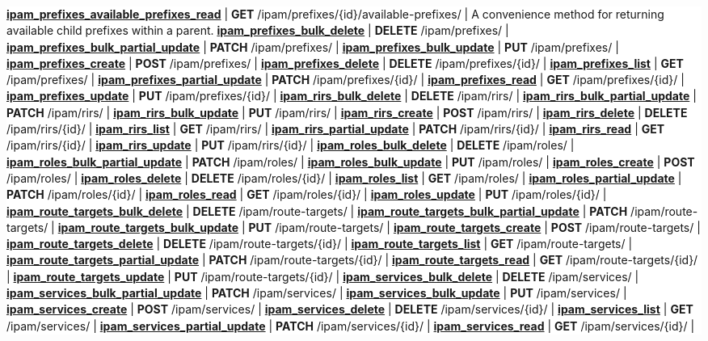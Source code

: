 [**ipam_prefixes_available_prefixes_read**](IpamApi.md#ipam_prefixes_available_prefixes_read) | **GET** /ipam/prefixes/{id}/available-prefixes/ | A convenience method for returning available child prefixes within a parent.
[**ipam_prefixes_bulk_delete**](IpamApi.md#ipam_prefixes_bulk_delete) | **DELETE** /ipam/prefixes/ | 
[**ipam_prefixes_bulk_partial_update**](IpamApi.md#ipam_prefixes_bulk_partial_update) | **PATCH** /ipam/prefixes/ | 
[**ipam_prefixes_bulk_update**](IpamApi.md#ipam_prefixes_bulk_update) | **PUT** /ipam/prefixes/ | 
[**ipam_prefixes_create**](IpamApi.md#ipam_prefixes_create) | **POST** /ipam/prefixes/ | 
[**ipam_prefixes_delete**](IpamApi.md#ipam_prefixes_delete) | **DELETE** /ipam/prefixes/{id}/ | 
[**ipam_prefixes_list**](IpamApi.md#ipam_prefixes_list) | **GET** /ipam/prefixes/ | 
[**ipam_prefixes_partial_update**](IpamApi.md#ipam_prefixes_partial_update) | **PATCH** /ipam/prefixes/{id}/ | 
[**ipam_prefixes_read**](IpamApi.md#ipam_prefixes_read) | **GET** /ipam/prefixes/{id}/ | 
[**ipam_prefixes_update**](IpamApi.md#ipam_prefixes_update) | **PUT** /ipam/prefixes/{id}/ | 
[**ipam_rirs_bulk_delete**](IpamApi.md#ipam_rirs_bulk_delete) | **DELETE** /ipam/rirs/ | 
[**ipam_rirs_bulk_partial_update**](IpamApi.md#ipam_rirs_bulk_partial_update) | **PATCH** /ipam/rirs/ | 
[**ipam_rirs_bulk_update**](IpamApi.md#ipam_rirs_bulk_update) | **PUT** /ipam/rirs/ | 
[**ipam_rirs_create**](IpamApi.md#ipam_rirs_create) | **POST** /ipam/rirs/ | 
[**ipam_rirs_delete**](IpamApi.md#ipam_rirs_delete) | **DELETE** /ipam/rirs/{id}/ | 
[**ipam_rirs_list**](IpamApi.md#ipam_rirs_list) | **GET** /ipam/rirs/ | 
[**ipam_rirs_partial_update**](IpamApi.md#ipam_rirs_partial_update) | **PATCH** /ipam/rirs/{id}/ | 
[**ipam_rirs_read**](IpamApi.md#ipam_rirs_read) | **GET** /ipam/rirs/{id}/ | 
[**ipam_rirs_update**](IpamApi.md#ipam_rirs_update) | **PUT** /ipam/rirs/{id}/ | 
[**ipam_roles_bulk_delete**](IpamApi.md#ipam_roles_bulk_delete) | **DELETE** /ipam/roles/ | 
[**ipam_roles_bulk_partial_update**](IpamApi.md#ipam_roles_bulk_partial_update) | **PATCH** /ipam/roles/ | 
[**ipam_roles_bulk_update**](IpamApi.md#ipam_roles_bulk_update) | **PUT** /ipam/roles/ | 
[**ipam_roles_create**](IpamApi.md#ipam_roles_create) | **POST** /ipam/roles/ | 
[**ipam_roles_delete**](IpamApi.md#ipam_roles_delete) | **DELETE** /ipam/roles/{id}/ | 
[**ipam_roles_list**](IpamApi.md#ipam_roles_list) | **GET** /ipam/roles/ | 
[**ipam_roles_partial_update**](IpamApi.md#ipam_roles_partial_update) | **PATCH** /ipam/roles/{id}/ | 
[**ipam_roles_read**](IpamApi.md#ipam_roles_read) | **GET** /ipam/roles/{id}/ | 
[**ipam_roles_update**](IpamApi.md#ipam_roles_update) | **PUT** /ipam/roles/{id}/ | 
[**ipam_route_targets_bulk_delete**](IpamApi.md#ipam_route_targets_bulk_delete) | **DELETE** /ipam/route-targets/ | 
[**ipam_route_targets_bulk_partial_update**](IpamApi.md#ipam_route_targets_bulk_partial_update) | **PATCH** /ipam/route-targets/ | 
[**ipam_route_targets_bulk_update**](IpamApi.md#ipam_route_targets_bulk_update) | **PUT** /ipam/route-targets/ | 
[**ipam_route_targets_create**](IpamApi.md#ipam_route_targets_create) | **POST** /ipam/route-targets/ | 
[**ipam_route_targets_delete**](IpamApi.md#ipam_route_targets_delete) | **DELETE** /ipam/route-targets/{id}/ | 
[**ipam_route_targets_list**](IpamApi.md#ipam_route_targets_list) | **GET** /ipam/route-targets/ | 
[**ipam_route_targets_partial_update**](IpamApi.md#ipam_route_targets_partial_update) | **PATCH** /ipam/route-targets/{id}/ | 
[**ipam_route_targets_read**](IpamApi.md#ipam_route_targets_read) | **GET** /ipam/route-targets/{id}/ | 
[**ipam_route_targets_update**](IpamApi.md#ipam_route_targets_update) | **PUT** /ipam/route-targets/{id}/ | 
[**ipam_services_bulk_delete**](IpamApi.md#ipam_services_bulk_delete) | **DELETE** /ipam/services/ | 
[**ipam_services_bulk_partial_update**](IpamApi.md#ipam_services_bulk_partial_update) | **PATCH** /ipam/services/ | 
[**ipam_services_bulk_update**](IpamApi.md#ipam_services_bulk_update) | **PUT** /ipam/services/ | 
[**ipam_services_create**](IpamApi.md#ipam_services_create) | **POST** /ipam/services/ | 
[**ipam_services_delete**](IpamApi.md#ipam_services_delete) | **DELETE** /ipam/services/{id}/ | 
[**ipam_services_list**](IpamApi.md#ipam_services_list) | **GET** /ipam/services/ | 
[**ipam_services_partial_update**](IpamApi.md#ipam_services_partial_update) | **PATCH** /ipam/services/{id}/ | 
[**ipam_services_read**](IpamApi.md#ipam_services_read) | **GET** /ipam/services/{id}/ | 